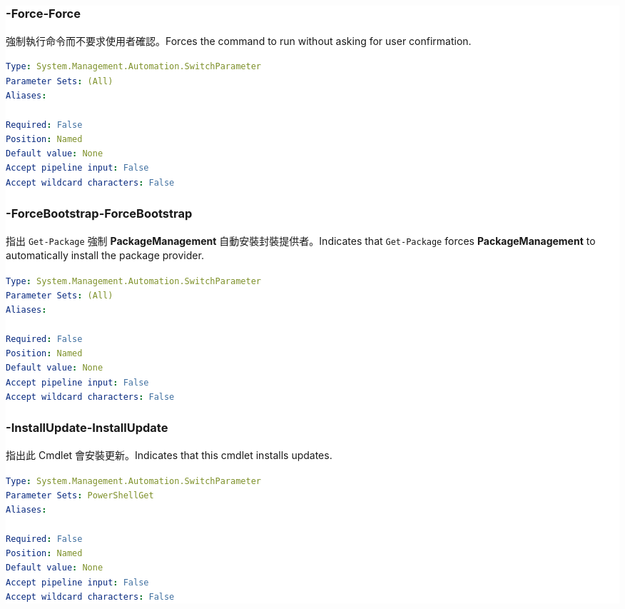 ### <span data-ttu-id="d65de-150">-Force</span><span class="sxs-lookup"><span data-stu-id="d65de-150">-Force</span></span>

<span data-ttu-id="d65de-151">強制執行命令而不要求使用者確認。</span><span class="sxs-lookup"><span data-stu-id="d65de-151">Forces the command to run without asking for user confirmation.</span></span>

```yaml
Type: System.Management.Automation.SwitchParameter
Parameter Sets: (All)
Aliases:

Required: False
Position: Named
Default value: None
Accept pipeline input: False
Accept wildcard characters: False
```

### <span data-ttu-id="d65de-152">-ForceBootstrap</span><span class="sxs-lookup"><span data-stu-id="d65de-152">-ForceBootstrap</span></span>

<span data-ttu-id="d65de-153">指出 `Get-Package` 強制 **PackageManagement** 自動安裝封裝提供者。</span><span class="sxs-lookup"><span data-stu-id="d65de-153">Indicates that `Get-Package` forces **PackageManagement** to automatically install the package provider.</span></span>

```yaml
Type: System.Management.Automation.SwitchParameter
Parameter Sets: (All)
Aliases:

Required: False
Position: Named
Default value: None
Accept pipeline input: False
Accept wildcard characters: False
```

### <span data-ttu-id="d65de-154">-InstallUpdate</span><span class="sxs-lookup"><span data-stu-id="d65de-154">-InstallUpdate</span></span>

<span data-ttu-id="d65de-155">指出此 Cmdlet 會安裝更新。</span><span class="sxs-lookup"><span data-stu-id="d65de-155">Indicates that this cmdlet installs updates.</span></span>

```yaml
Type: System.Management.Automation.SwitchParameter
Parameter Sets: PowerShellGet
Aliases:

Required: False
Position: Named
Default value: None
Accept pipeline input: False
Accept wildcard characters: False
```
